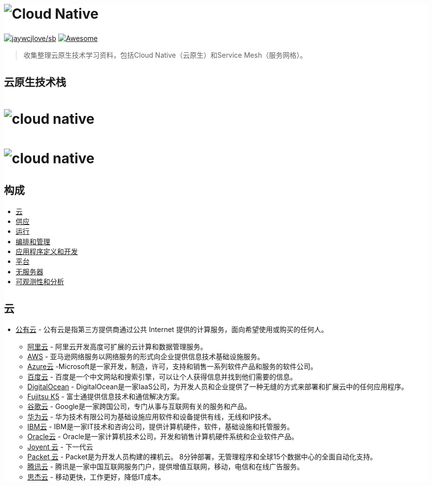 # <img src="https://raw.githubusercontent.com/wh211212/Cloud-Native/master/Images/cloudnativelog.png" width="500" alt="Cloud Native">

[![jaywcjlove/sb](https://jaywcjlove.github.io/sb/lang/chinese.svg)](README-cn.md)
[![Awesome](https://cdn.rawgit.com/sindresorhus/awesome/d7305f38d29fed78fa85652e3a63e154dd8e8829/media/badge.svg)](https://github.com/sindresorhus/awesome)

> 收集整理云原生技术学习资料，包括Cloud Native（云原生）和Service Mesh（服务网格）。



## 云原生技术栈

# <img src="https://raw.githubusercontent.com/wh211212/Cloud-Native/master/Images/CloudNativeLandscape_latest.png" width="800" alt="cloud native">

# <img src="https://raw.githubusercontent.com/wh211212/Cloud-Native/master/Images/TableOfContents.png" width="600" alt="cloud native">

## 构成 

- [云](#云)
- [供应](#供应)
- [运行](#运行)
- [编排和管理](#编排和管理)
- [应用程序定义和开发](#应用程序定义和开发)
- [平台](#平台)
- [无服务器](#无服务器)
- [可观测性和分析](#可观测性和分析)

## 云

- [公有云](https://www.redhat.com/en/topics/cloud-computing/what-is-public-cloud) - 公有云是指第三方提供商通过公共 Internet 提供的计算服务，面向希望使用或购买的任何人。

	- [阿里云](https://www.alibabacloud.com/) - 阿里云开发高度可扩展的云计算和数据管理服务。
	- [AWS](https://aws.amazon.com) - 亚马逊网络服务以网络服务的形式向企业提供信息技术基础设施服务。
	- [Azure云](https://azure.microsoft.com) -Microsoft是一家开发，制造，许可，支持和销售一系列软件产品和服务的软件公司。
	- [百度云](https://cloud.baidu.com/) - 百度是一个中文网站和搜索引擎，可以让个人获得信息并找到他们需要的信息。
	- [DigitalOcean](https://www.digitalocean.com/) - DigitalOcean是一家IaaS公司，为开发人员和企业提供了一种无缝的方式来部署和扩展云中的任何应用程序。
	- [Fujitsu K5](https://www.fujitsu.com/global/solutions/cloud/k5/) - 富士通提供信息技术和通信解决方案。
	- [谷歌云](https://cloud.google.com) - Google是一家跨国公司，专门从事与互联网有关的服务和产品。
	- [华为云](https://www.huaweicloud.com/) - 华为技术有限公司为基础设施应用软件和设备提供有线，无线和IP技术。
	- [IBM云](https://www.ibm.com/cloud/) - IBM是一家IT技术和咨询公司，提供计算机硬件，软件，基础设施和托管服务。
	- [Oracle云](https://cloud.oracle.com) - Oracle是一家计算机技术公司，开发和销售计算机硬件系统和企业软件产品。
	- [Joyent 云](https://www.joyent.com/) - 下一代云
	- [Packet 云](https://www.packet.net/) - Packet是为开发人员构建的裸机云。 8分钟部署，无管理程序和全球15个数据中心的全面自动化支持。
	- [腾讯云](https://cloud.tencent.com) - 腾讯是一家中国互联网服务门户，提供增值互联网，移动，电信和在线广告服务。
	- [思杰云](https://citrix.cloud.com/) - 移动更快，工作更好，降低IT成本。
